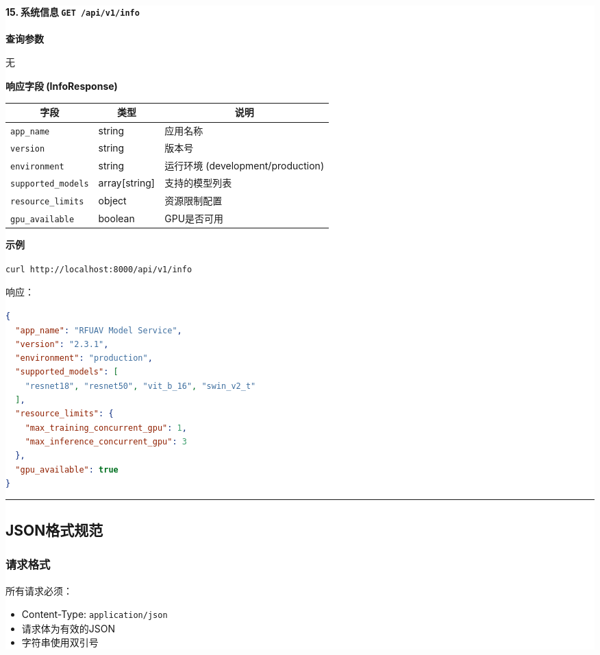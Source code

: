 
#### 15. 系统信息 `GET /api/v1/info`

**查询参数**

无

**响应字段 (InfoResponse)**

| 字段 | 类型 | 说明 |
|------|------|------|
| `app_name` | string | 应用名称 |
| `version` | string | 版本号 |
| `environment` | string | 运行环境 (development/production) |
| `supported_models` | array[string] | 支持的模型列表 |
| `resource_limits` | object | 资源限制配置 |
| `gpu_available` | boolean | GPU是否可用 |

**示例**
```bash
curl http://localhost:8000/api/v1/info
```

响应：
```json
{
  "app_name": "RFUAV Model Service",
  "version": "2.3.1",
  "environment": "production",
  "supported_models": [
    "resnet18", "resnet50", "vit_b_16", "swin_v2_t"
  ],
  "resource_limits": {
    "max_training_concurrent_gpu": 1,
    "max_inference_concurrent_gpu": 3
  },
  "gpu_available": true
}
```

---

## JSON格式规范

### 请求格式

所有请求必须：
- Content-Type: `application/json`
- 请求体为有效的JSON
- 字符串使用双引号
